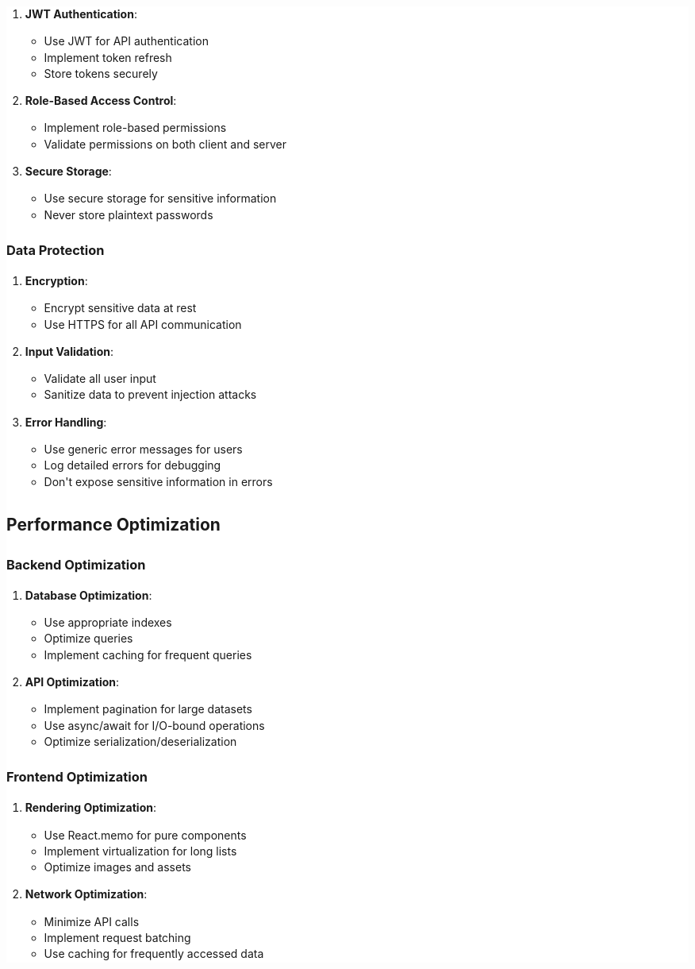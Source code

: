 1. **JWT Authentication**:
   - Use JWT for API authentication
   - Implement token refresh
   - Store tokens securely

2. **Role-Based Access Control**:
   - Implement role-based permissions
   - Validate permissions on both client and server

3. **Secure Storage**:
   - Use secure storage for sensitive information
   - Never store plaintext passwords

### Data Protection

1. **Encryption**:
   - Encrypt sensitive data at rest
   - Use HTTPS for all API communication

2. **Input Validation**:
   - Validate all user input
   - Sanitize data to prevent injection attacks

3. **Error Handling**:
   - Use generic error messages for users
   - Log detailed errors for debugging
   - Don't expose sensitive information in errors

## Performance Optimization

### Backend Optimization

1. **Database Optimization**:
   - Use appropriate indexes
   - Optimize queries
   - Implement caching for frequent queries

2. **API Optimization**:
   - Implement pagination for large datasets
   - Use async/await for I/O-bound operations
   - Optimize serialization/deserialization

### Frontend Optimization

1. **Rendering Optimization**:
   - Use React.memo for pure components
   - Implement virtualization for long lists
   - Optimize images and assets

2. **Network Optimization**:
   - Minimize API calls
   - Implement request batching
   - Use caching for frequently accessed data

